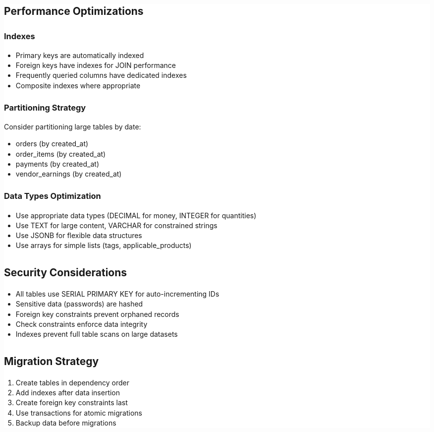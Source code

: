 ## Performance Optimizations

### Indexes
- Primary keys are automatically indexed
- Foreign keys have indexes for JOIN performance
- Frequently queried columns have dedicated indexes
- Composite indexes where appropriate

### Partitioning Strategy
Consider partitioning large tables by date:
- orders (by created_at)
- order_items (by created_at)
- payments (by created_at)
- vendor_earnings (by created_at)

### Data Types Optimization
- Use appropriate data types (DECIMAL for money, INTEGER for quantities)
- Use TEXT for large content, VARCHAR for constrained strings
- Use JSONB for flexible data structures
- Use arrays for simple lists (tags, applicable_products)

## Security Considerations
- All tables use SERIAL PRIMARY KEY for auto-incrementing IDs
- Sensitive data (passwords) are hashed
- Foreign key constraints prevent orphaned records
- Check constraints enforce data integrity
- Indexes prevent full table scans on large datasets

## Migration Strategy
1. Create tables in dependency order
2. Add indexes after data insertion
3. Create foreign key constraints last
4. Use transactions for atomic migrations
5. Backup data before migrations